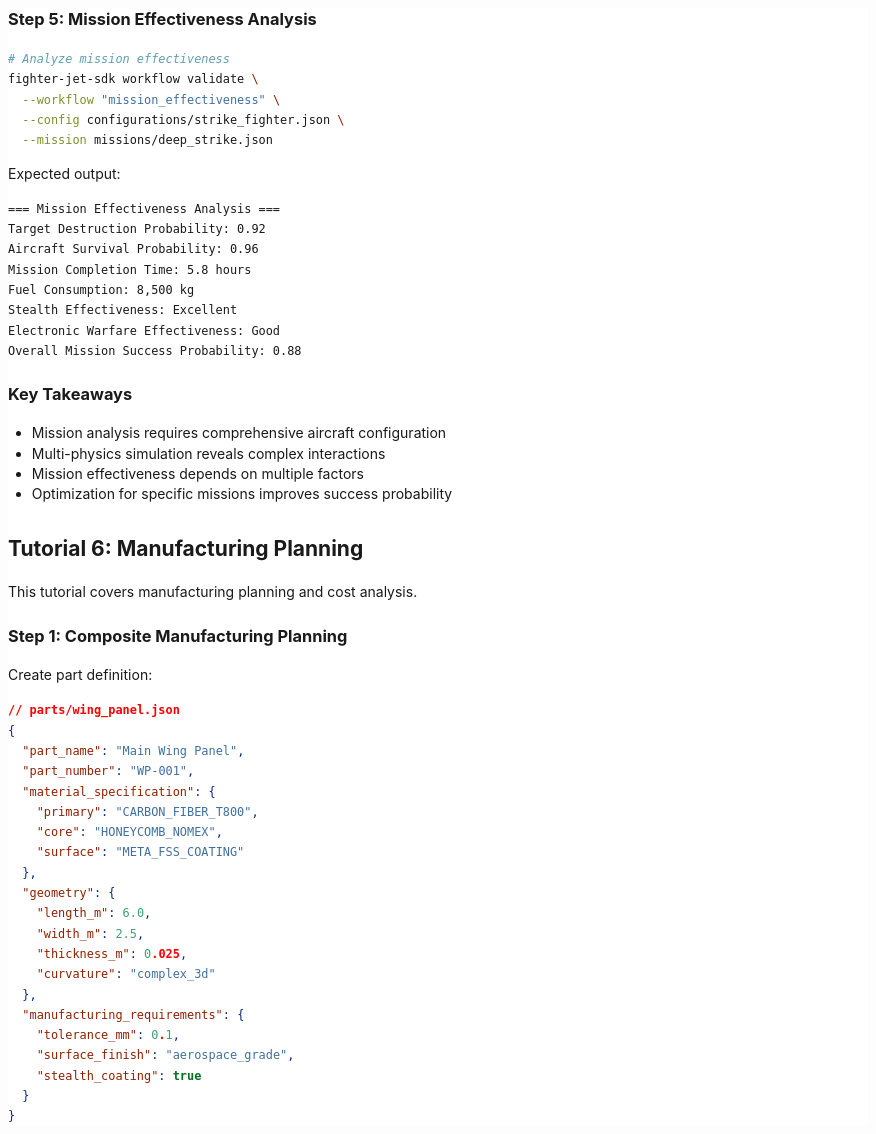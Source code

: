 ### Step 5: Mission Effectiveness Analysis

```bash
# Analyze mission effectiveness
fighter-jet-sdk workflow validate \
  --workflow "mission_effectiveness" \
  --config configurations/strike_fighter.json \
  --mission missions/deep_strike.json
```

Expected output:
```
=== Mission Effectiveness Analysis ===
Target Destruction Probability: 0.92
Aircraft Survival Probability: 0.96
Mission Completion Time: 5.8 hours
Fuel Consumption: 8,500 kg
Stealth Effectiveness: Excellent
Electronic Warfare Effectiveness: Good
Overall Mission Success Probability: 0.88
```

### Key Takeaways

- Mission analysis requires comprehensive aircraft configuration
- Multi-physics simulation reveals complex interactions
- Mission effectiveness depends on multiple factors
- Optimization for specific missions improves success probability

## Tutorial 6: Manufacturing Planning

This tutorial covers manufacturing planning and cost analysis.

### Step 1: Composite Manufacturing Planning

Create part definition:

```json
// parts/wing_panel.json
{
  "part_name": "Main Wing Panel",
  "part_number": "WP-001",
  "material_specification": {
    "primary": "CARBON_FIBER_T800",
    "core": "HONEYCOMB_NOMEX",
    "surface": "META_FSS_COATING"
  },
  "geometry": {
    "length_m": 6.0,
    "width_m": 2.5,
    "thickness_m": 0.025,
    "curvature": "complex_3d"
  },
  "manufacturing_requirements": {
    "tolerance_mm": 0.1,
    "surface_finish": "aerospace_grade",
    "stealth_coating": true
  }
}
```
